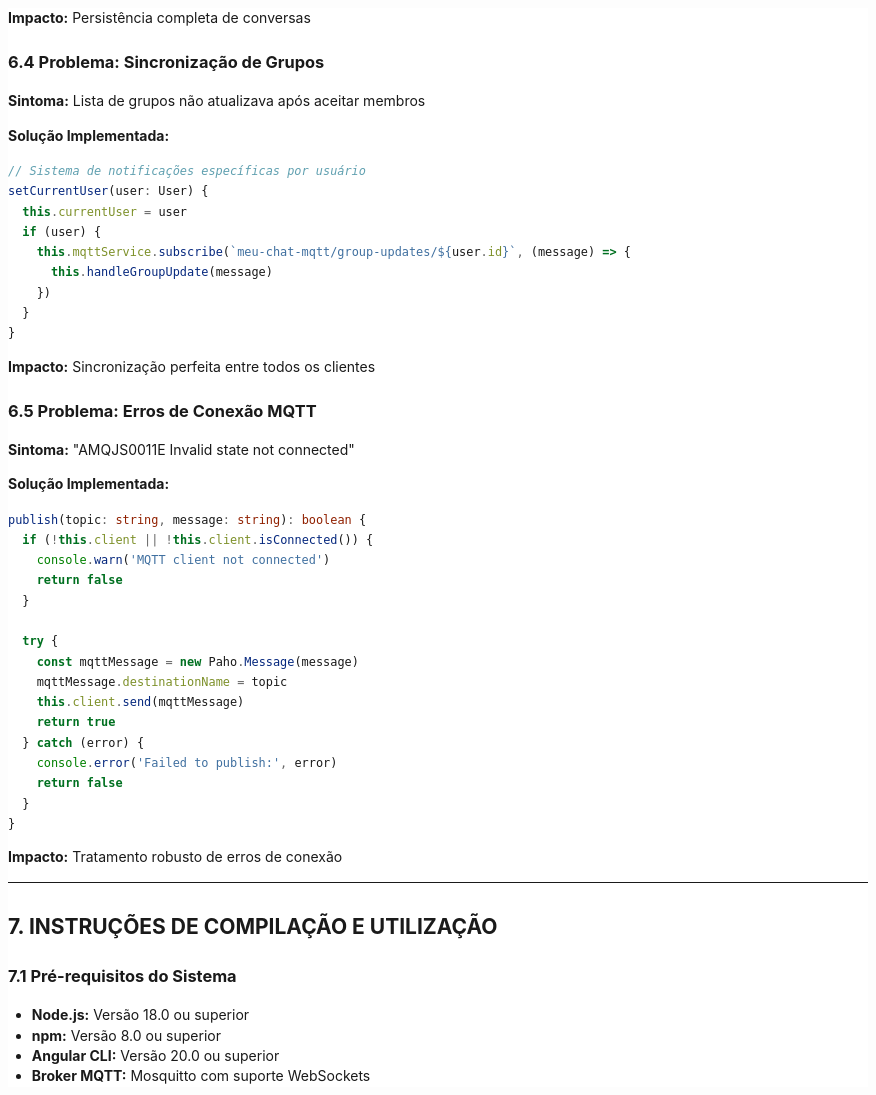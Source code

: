 **Impacto:** Persistência completa de conversas

### 6.4 Problema: Sincronização de Grupos
**Sintoma:** Lista de grupos não atualizava após aceitar membros

**Solução Implementada:**
```typescript
// Sistema de notificações específicas por usuário
setCurrentUser(user: User) {
  this.currentUser = user
  if (user) {
    this.mqttService.subscribe(`meu-chat-mqtt/group-updates/${user.id}`, (message) => {
      this.handleGroupUpdate(message)
    })
  }
}
```

**Impacto:** Sincronização perfeita entre todos os clientes

### 6.5 Problema: Erros de Conexão MQTT
**Sintoma:** "AMQJS0011E Invalid state not connected"

**Solução Implementada:**
```typescript
publish(topic: string, message: string): boolean {
  if (!this.client || !this.client.isConnected()) {
    console.warn('MQTT client not connected')
    return false
  }
  
  try {
    const mqttMessage = new Paho.Message(message)
    mqttMessage.destinationName = topic
    this.client.send(mqttMessage)
    return true
  } catch (error) {
    console.error('Failed to publish:', error)
    return false
  }
}
```

**Impacto:** Tratamento robusto de erros de conexão

---

## 7. INSTRUÇÕES DE COMPILAÇÃO E UTILIZAÇÃO

### 7.1 Pré-requisitos do Sistema
- **Node.js:** Versão 18.0 ou superior
- **npm:** Versão 8.0 ou superior
- **Angular CLI:** Versão 20.0 ou superior
- **Broker MQTT:** Mosquitto com suporte WebSockets
